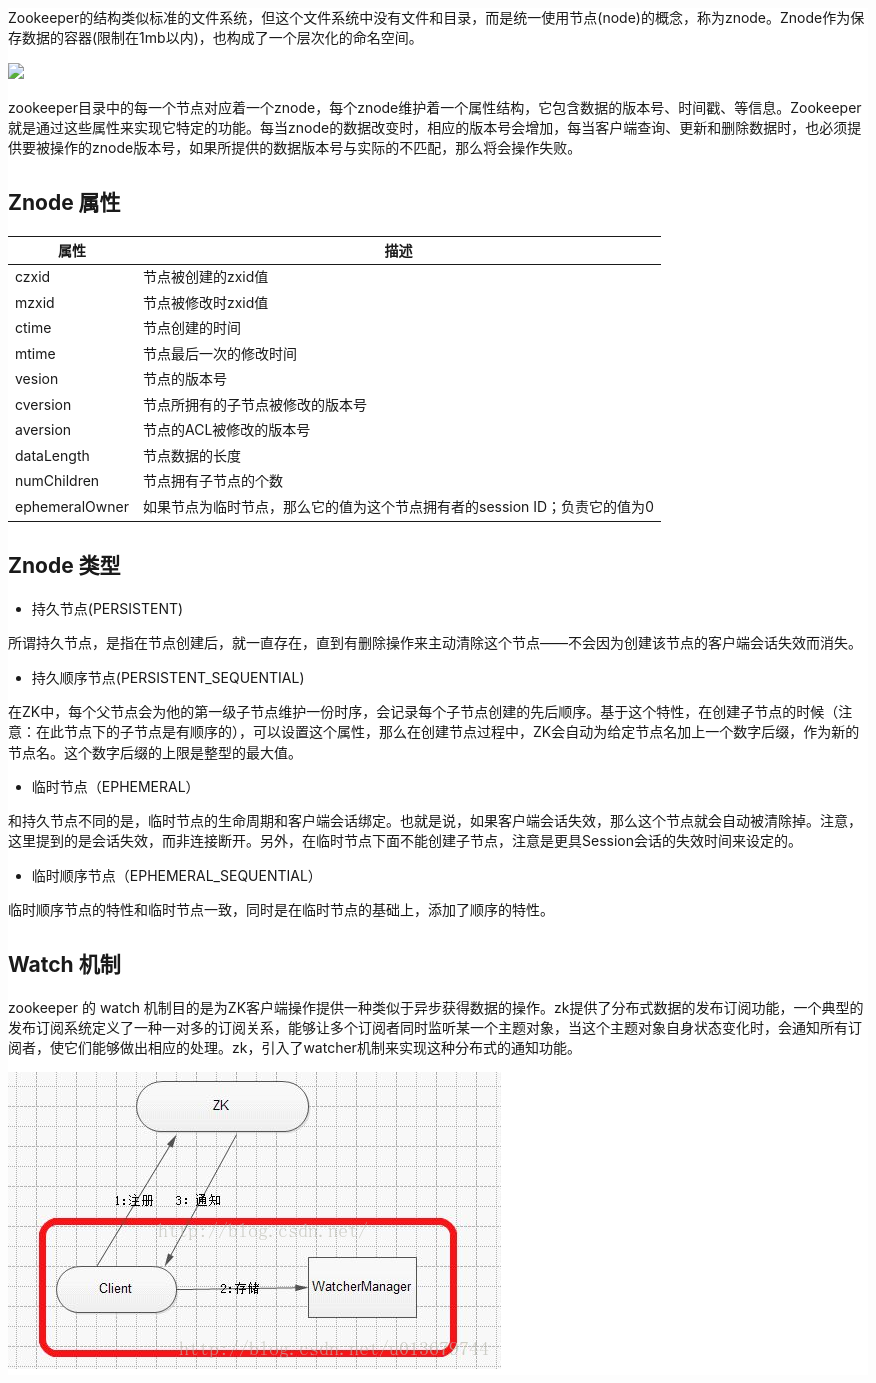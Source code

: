 Zookeeper的结构类似标准的文件系统，但这个文件系统中没有文件和目录，而是统一使用节点(node)的概念，称为znode。Znode作为保存数据的容器(限制在1mb以内)，也构成了一个层次化的命名空间。

![](http://img.my.csdn.net/uploads/201303/21/1363878481_5653.jpg)

zookeeper目录中的每一个节点对应着一个znode，每个znode维护着一个属性结构，它包含数据的版本号、时间戳、等信息。Zookeeper就是通过这些属性来实现它特定的功能。每当znode的数据改变时，相应的版本号会增加，每当客户端查询、更新和删除数据时，也必须提供要被操作的znode版本号，如果所提供的数据版本号与实际的不匹配，那么将会操作失败。

## Znode 属性

属性 | 描述
--- | ---
czxid |节点被创建的zxid值
mzxid | 节点被修改时zxid值
ctime | 节点创建的时间
mtime | 节点最后一次的修改时间
vesion | 节点的版本号
cversion | 节点所拥有的子节点被修改的版本号
aversion | 节点的ACL被修改的版本号
dataLength | 节点数据的长度
numChildren | 节点拥有子节点的个数
ephemeralOwner | 如果节点为临时节点，那么它的值为这个节点拥有者的session ID；负责它的值为0

## Znode 类型

- 持久节点(PERSISTENT)

所谓持久节点，是指在节点创建后，就一直存在，直到有删除操作来主动清除这个节点——不会因为创建该节点的客户端会话失效而消失。

- 持久顺序节点(PERSISTENT_SEQUENTIAL)

在ZK中，每个父节点会为他的第一级子节点维护一份时序，会记录每个子节点创建的先后顺序。基于这个特性，在创建子节点的时候（注意：在此节点下的子节点是有顺序的），可以设置这个属性，那么在创建节点过程中，ZK会自动为给定节点名加上一个数字后缀，作为新的节点名。这个数字后缀的上限是整型的最大值。

- 临时节点（EPHEMERAL）

和持久节点不同的是，临时节点的生命周期和客户端会话绑定。也就是说，如果客户端会话失效，那么这个节点就会自动被清除掉。注意，这里提到的是会话失效，而非连接断开。另外，在临时节点下面不能创建子节点，注意是更具Session会话的失效时间来设定的。

- 临时顺序节点（EPHEMERAL_SEQUENTIAL）

临时顺序节点的特性和临时节点一致，同时是在临时节点的基础上，添加了顺序的特性。

## Watch 机制

zookeeper 的 watch 机制目的是为ZK客户端操作提供一种类似于异步获得数据的操作。zk提供了分布式数据的发布订阅功能，一个典型的发布订阅系统定义了一种一对多的订阅关系，能够让多个订阅者同时监听某一个主题对象，当这个主题对象自身状态变化时，会通知所有订阅者，使它们能够做出相应的处理。zk，引入了watcher机制来实现这种分布式的通知功能。

![](img/20180202154637790.png)

